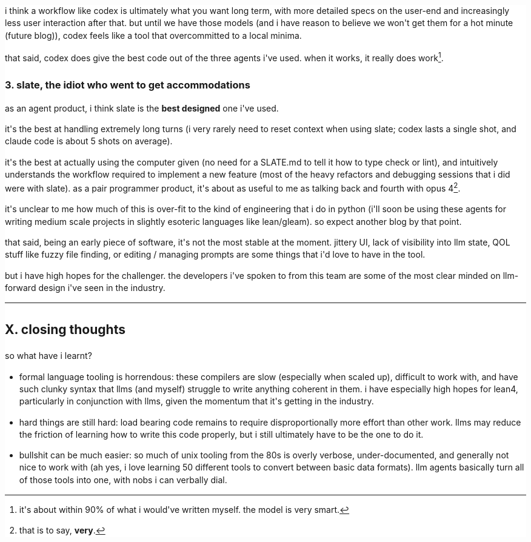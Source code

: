 i think a workflow like codex is ultimately what you want long term, with more
detailed specs on the user-end and increasingly less user interaction after
that. but until we have those models (and i have reason to believe we won't get
them for a hot minute (future blog)), codex feels like a tool that
overcommitted to a local minima.

that said, codex does give the best code out of the three agents i've used. when
it works, it really does work[^2].

### 3. slate, the idiot who went to get accommodations 

as an agent product, i think slate is the __best designed__ one i've used.

it's the best at handling extremely long turns (i very rarely need to reset
context when using slate; codex lasts a single shot, and claude code is about 5
shots on average).

it's the best at actually using the computer given (no need for a SLATE.md to
tell it how to type check or lint), and intuitively understands the workflow
required to implement a new feature (most of the heavy refactors and debugging
sessions that i did were with slate). as a pair programmer product, it's about
as useful to me as talking back and fourth with opus 4[^3].

it's unclear to me how much of this is over-fit to the kind of engineering that
i do in python (i'll soon be using these agents for writing medium scale
projects in slightly esoteric languages like lean/gleam). so expect another
blog by that point.

that said, being an early piece of software, it's not the most stable at the moment.
jittery UI, lack of visibility into llm state, QOL stuff like fuzzy file finding,
or editing / managing prompts are some things that i'd love to have in the tool.

but i have high hopes for the challenger. the developers i've spoken to from this
team are some of the most clear minded on llm-forward design i've seen in the
industry.

--------------------------------------------------------------------------------

## X. closing thoughts

so what have i learnt?

- formal language tooling is horrendous: these compilers are slow (especially
when scaled up), difficult to work with, and have such clunky syntax that llms
(and myself) struggle to write anything coherent in them. i have especially
high hopes for lean4, particularly in conjunction with llms, given the momentum
that it's getting in the industry.

- hard things are still hard: load bearing code remains to require
disproportionally more effort than other work. llms may reduce the friction of
learning how to write this code properly, but i still ultimately have to be the
one to do it.

- bullshit can be much easier: so much of unix tooling from the 80s is overly
verbose, under-documented, and generally not nice to work with (ah yes, i love
learning 50 different tools to convert between basic data formats). llm agents
basically turn all of those tools into one, with nobs i can verbally dial.


[^1]: if it's not obvious, the answer is two
[^2]: it's about within 90% of what i would've written myself. the model is very smart.
[^3]: that is to say, __very__.
[^4]: such cheating might include but is in no way limited to: hard coding